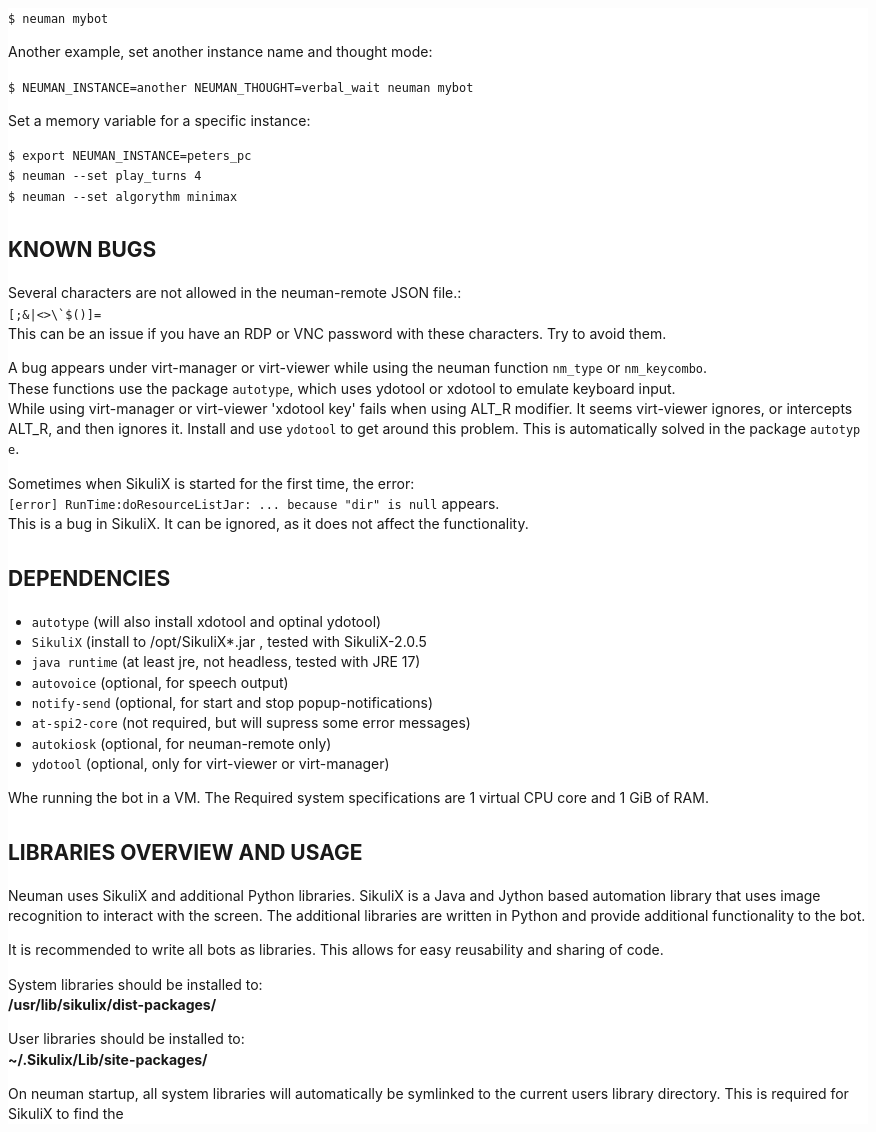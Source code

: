     $ neuman mybot

Another example, set another instance name and thought mode:

    $ NEUMAN_INSTANCE=another NEUMAN_THOUGHT=verbal_wait neuman mybot

Set a memory variable for a specific instance:

    $ export NEUMAN_INSTANCE=peters_pc
    $ neuman --set play_turns 4
    $ neuman --set algorythm minimax

## KNOWN BUGS

Several characters are not allowed in the neuman-remote JSON file.:  
```[;&|<>\`$()]=```  
This can be an issue if you have an RDP or VNC password with these characters.
Try to avoid them.

A bug appears under virt-manager or virt-viewer while using the neuman
function `nm_type` or `nm_keycombo`.  
These functions use the package `autotype`, which uses ydotool or xdotool to
emulate keyboard input.  
While using virt-manager or virt-viewer 'xdotool key' fails when using ALT_R
modifier. It seems virt-viewer ignores, or intercepts ALT_R, and then ignores
it. Install and use `ydotool` to get around this problem. This is automatically
solved in the package `autotype`.

Sometimes when SikuliX is started for the first time, the error:  
`[error] RunTime:doResourceListJar: ... because "dir" is null` appears.  
This is a bug in SikuliX. It can be ignored, as it does not affect the
functionality.

## DEPENDENCIES

- `autotype` (will also install xdotool and optinal ydotool)
- `SikuliX` (install to /opt/SikuliX*.jar , tested with SikuliX-2.0.5
- `java runtime` (at least jre, not headless, tested with JRE 17)
- `autovoice` (optional, for speech output)
- `notify-send` (optional, for start and stop popup-notifications)
- `at-spi2-core` (not required, but will supress some error messages)
- `autokiosk` (optional, for neuman-remote only)
- `ydotool` (optional, only for virt-viewer or virt-manager)

Whe running the bot in a VM. The Required system specifications are 1 virtual
CPU core and 1 GiB of RAM.

## LIBRARIES OVERVIEW AND USAGE

Neuman uses SikuliX and additional Python libraries. SikuliX is a Java and
Jython based automation library that uses image recognition to interact with
the screen. The additional libraries are written in Python and provide
additional functionality to the bot.

It is recommended to write all bots as libraries. This allows for easy
reusability and sharing of code.

System libraries should be installed to:  
**/usr/lib/sikulix/dist-packages/**

User libraries should be installed to:  
**~/.Sikulix/Lib/site-packages/**

On neuman startup, all system libraries will automatically be symlinked to the
current users library directory. This is required for SikuliX to find the
```